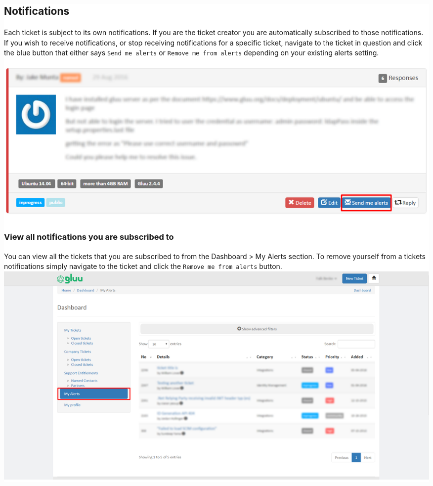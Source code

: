 ## Notifications 

Each ticket is subject to its own notifications. If you are the ticket creator you are automatically subscribed to those notifications. If you wish to receive notifications, or stop receiving notifications for a specific ticket, navigate to the ticket in question and click the blue button that either says `Send me alerts` or `Remove me from alerts` depending on your existing alerts setting.  

![ticket-alerts](../img/ticket-alerts.png)

### View all notifications you are subscribed to

You can view all the tickets that you are subscribed to from the Dashboard > My Alerts section. To remove yourself from a tickets notifications simply navigate to the ticket and click the `Remove me from alerts` button. 
![image](../img/dashboard-my-alerts.png)
